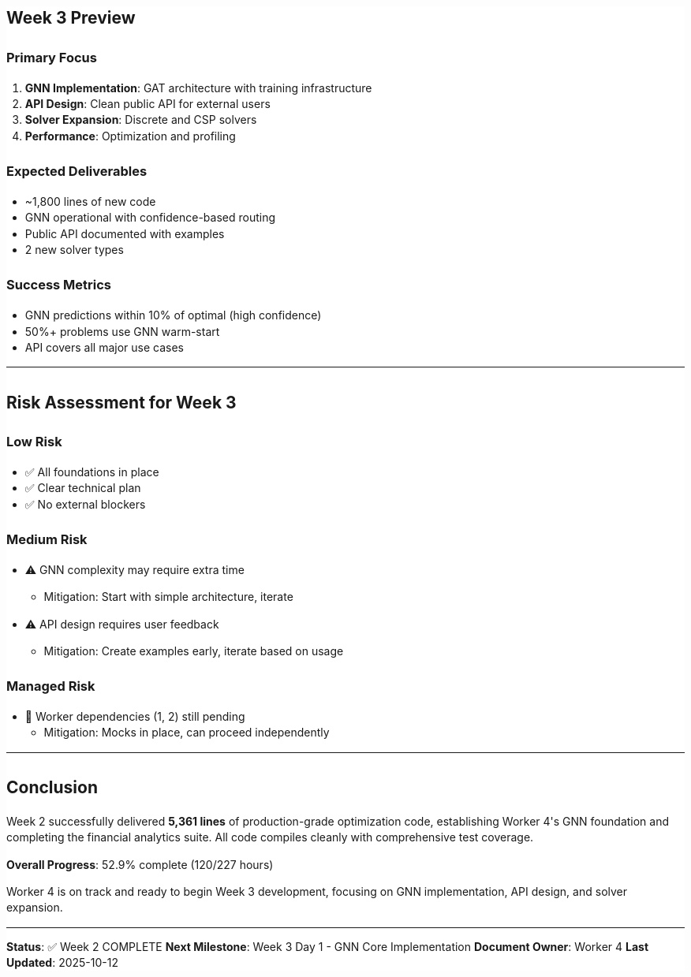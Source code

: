
## Week 3 Preview

### Primary Focus
1. **GNN Implementation**: GAT architecture with training infrastructure
2. **API Design**: Clean public API for external users
3. **Solver Expansion**: Discrete and CSP solvers
4. **Performance**: Optimization and profiling

### Expected Deliverables
- ~1,800 lines of new code
- GNN operational with confidence-based routing
- Public API documented with examples
- 2 new solver types

### Success Metrics
- GNN predictions within 10% of optimal (high confidence)
- 50%+ problems use GNN warm-start
- API covers all major use cases

---

## Risk Assessment for Week 3

### Low Risk
- ✅ All foundations in place
- ✅ Clear technical plan
- ✅ No external blockers

### Medium Risk
- ⚠️ GNN complexity may require extra time
  - Mitigation: Start with simple architecture, iterate

- ⚠️ API design requires user feedback
  - Mitigation: Create examples early, iterate based on usage

### Managed Risk
- 🔄 Worker dependencies (1, 2) still pending
  - Mitigation: Mocks in place, can proceed independently

---

## Conclusion

Week 2 successfully delivered **5,361 lines** of production-grade optimization code, establishing Worker 4's GNN foundation and completing the financial analytics suite. All code compiles cleanly with comprehensive test coverage.

**Overall Progress**: 52.9% complete (120/227 hours)

Worker 4 is on track and ready to begin Week 3 development, focusing on GNN implementation, API design, and solver expansion.

---

**Status**: ✅ Week 2 COMPLETE
**Next Milestone**: Week 3 Day 1 - GNN Core Implementation
**Document Owner**: Worker 4
**Last Updated**: 2025-10-12
